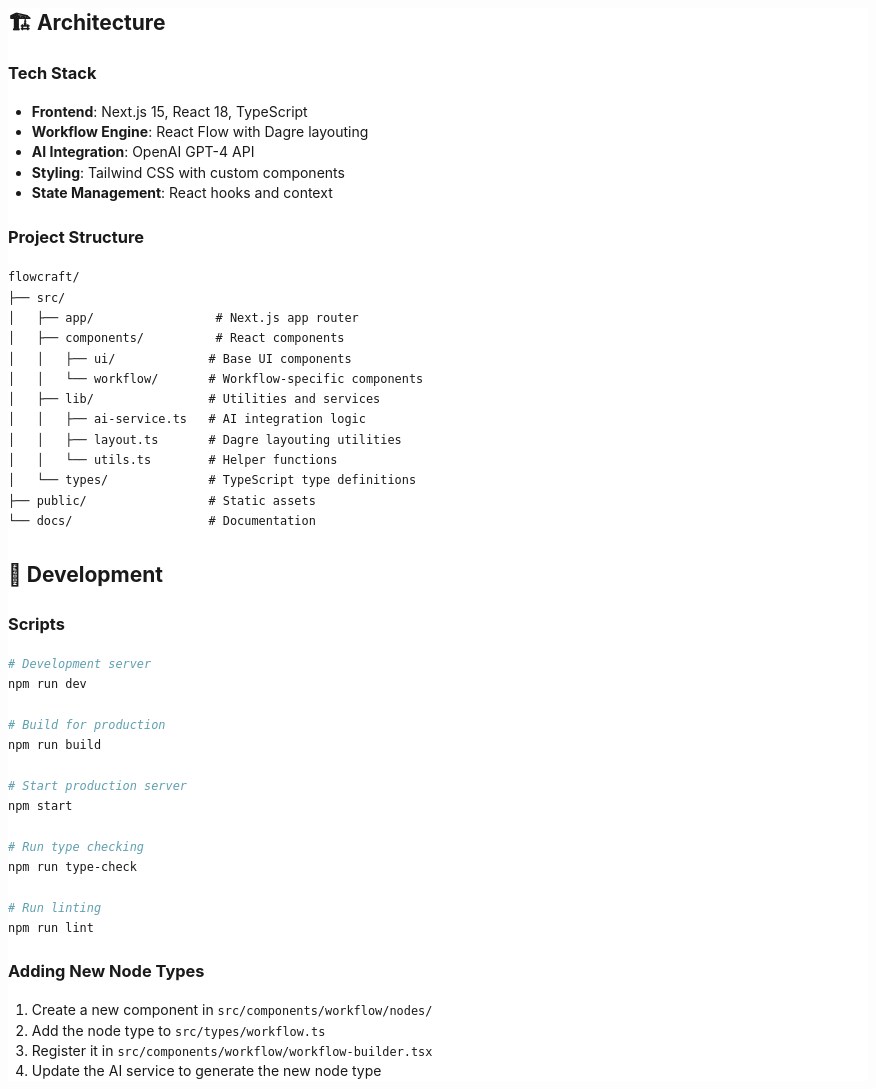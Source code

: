 ## 🏗️ Architecture

### Tech Stack
- **Frontend**: Next.js 15, React 18, TypeScript
- **Workflow Engine**: React Flow with Dagre layouting
- **AI Integration**: OpenAI GPT-4 API
- **Styling**: Tailwind CSS with custom components
- **State Management**: React hooks and context

### Project Structure
```
flowcraft/
├── src/
│   ├── app/                 # Next.js app router
│   ├── components/          # React components
│   │   ├── ui/             # Base UI components
│   │   └── workflow/       # Workflow-specific components
│   ├── lib/                # Utilities and services
│   │   ├── ai-service.ts   # AI integration logic
│   │   ├── layout.ts       # Dagre layouting utilities
│   │   └── utils.ts        # Helper functions
│   └── types/              # TypeScript type definitions
├── public/                 # Static assets
└── docs/                   # Documentation
```

## 🔧 Development

### Scripts

```bash
# Development server
npm run dev

# Build for production
npm run build

# Start production server
npm start

# Run type checking
npm run type-check

# Run linting
npm run lint
```

### Adding New Node Types

1. Create a new component in `src/components/workflow/nodes/`
2. Add the node type to `src/types/workflow.ts`
3. Register it in `src/components/workflow/workflow-builder.tsx`
4. Update the AI service to generate the new node type
